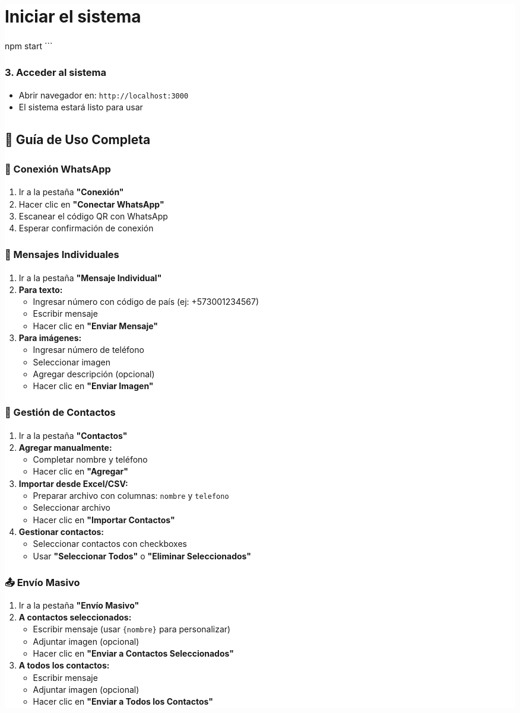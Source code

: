 # Iniciar el sistema
npm start
\`\`\`

### 3. Acceder al sistema
- Abrir navegador en: `http://localhost:3000`
- El sistema estará listo para usar

## 📱 Guía de Uso Completa

### 🔗 Conexión WhatsApp
1. Ir a la pestaña **"Conexión"**
2. Hacer clic en **"Conectar WhatsApp"**
3. Escanear el código QR con WhatsApp
4. Esperar confirmación de conexión

### 💬 Mensajes Individuales
1. Ir a la pestaña **"Mensaje Individual"**
2. **Para texto:**
   - Ingresar número con código de país (ej: +573001234567)
   - Escribir mensaje
   - Hacer clic en **"Enviar Mensaje"**
3. **Para imágenes:**
   - Ingresar número de teléfono
   - Seleccionar imagen
   - Agregar descripción (opcional)
   - Hacer clic en **"Enviar Imagen"**

### 👥 Gestión de Contactos
1. Ir a la pestaña **"Contactos"**
2. **Agregar manualmente:**
   - Completar nombre y teléfono
   - Hacer clic en **"Agregar"**
3. **Importar desde Excel/CSV:**
   - Preparar archivo con columnas: `nombre` y `telefono`
   - Seleccionar archivo
   - Hacer clic en **"Importar Contactos"**
4. **Gestionar contactos:**
   - Seleccionar contactos con checkboxes
   - Usar **"Seleccionar Todos"** o **"Eliminar Seleccionados"**

### 📤 Envío Masivo
1. Ir a la pestaña **"Envío Masivo"**
2. **A contactos seleccionados:**
   - Escribir mensaje (usar `{nombre}` para personalizar)
   - Adjuntar imagen (opcional)
   - Hacer clic en **"Enviar a Contactos Seleccionados"**
3. **A todos los contactos:**
   - Escribir mensaje
   - Adjuntar imagen (opcional)
   - Hacer clic en **"Enviar a Todos los Contactos"**
